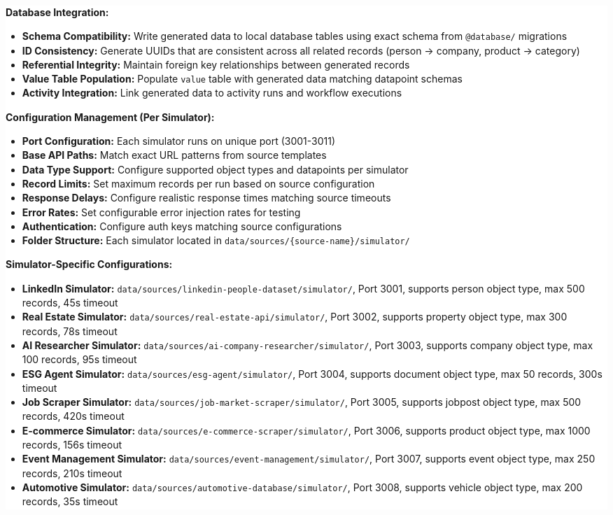 **Database Integration:**
- **Schema Compatibility:** Write generated data to local database tables using exact schema from `@database/` migrations
- **ID Consistency:** Generate UUIDs that are consistent across all related records (person → company, product → category)
- **Referential Integrity:** Maintain foreign key relationships between generated records
- **Value Table Population:** Populate `value` table with generated data matching datapoint schemas
- **Activity Integration:** Link generated data to activity runs and workflow executions

**Configuration Management (Per Simulator):**
- **Port Configuration:** Each simulator runs on unique port (3001-3011)
- **Base API Paths:** Match exact URL patterns from source templates
- **Data Type Support:** Configure supported object types and datapoints per simulator
- **Record Limits:** Set maximum records per run based on source configuration
- **Response Delays:** Configure realistic response times matching source timeouts
- **Error Rates:** Set configurable error injection rates for testing
- **Authentication:** Configure auth keys matching source configurations
- **Folder Structure:** Each simulator located in `data/sources/{source-name}/simulator/`

**Simulator-Specific Configurations:**
- **LinkedIn Simulator:** `data/sources/linkedin-people-dataset/simulator/`, Port 3001, supports person object type, max 500 records, 45s timeout
- **Real Estate Simulator:** `data/sources/real-estate-api/simulator/`, Port 3002, supports property object type, max 300 records, 78s timeout
- **AI Researcher Simulator:** `data/sources/ai-company-researcher/simulator/`, Port 3003, supports company object type, max 100 records, 95s timeout
- **ESG Agent Simulator:** `data/sources/esg-agent/simulator/`, Port 3004, supports document object type, max 50 records, 300s timeout
- **Job Scraper Simulator:** `data/sources/job-market-scraper/simulator/`, Port 3005, supports jobpost object type, max 500 records, 420s timeout
- **E-commerce Simulator:** `data/sources/e-commerce-scraper/simulator/`, Port 3006, supports product object type, max 1000 records, 156s timeout
- **Event Management Simulator:** `data/sources/event-management/simulator/`, Port 3007, supports event object type, max 250 records, 210s timeout
- **Automotive Simulator:** `data/sources/automotive-database/simulator/`, Port 3008, supports vehicle object type, max 200 records, 35s timeout
